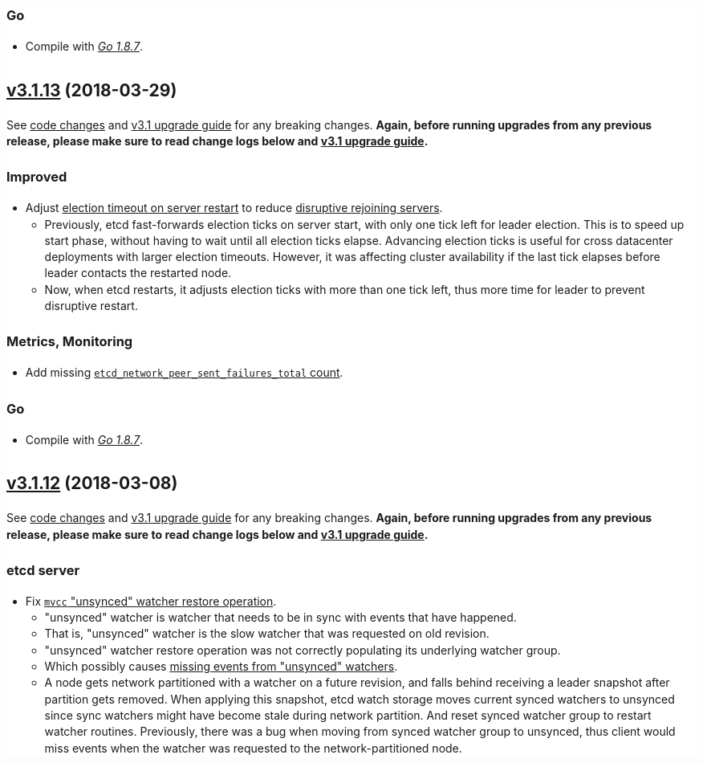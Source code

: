 ### Go

- Compile with [*Go 1.8.7*](https://golang.org/doc/devel/release.html#go1.8).

## [v3.1.13](https://go.etcd.io/etcd/releases/tag/v3.1.13) (2018-03-29)

See [code changes](https://go.etcd.io/etcd/compare/v3.1.12...v3.1.13) and [v3.1 upgrade guide](https://go.etcd.io/etcd/blob/master/Documentation/upgrades/upgrade_3_1.md) for any breaking changes. **Again, before running upgrades from any previous release, please make sure to read change logs below and [v3.1 upgrade guide](https://go.etcd.io/etcd/blob/master/Documentation/upgrades/upgrade_3_1.md).**

### Improved

- Adjust [election timeout on server restart](https://go.etcd.io/etcd/pull/9415) to reduce [disruptive rejoining servers](https://go.etcd.io/etcd/issues/9333).
  - Previously, etcd fast-forwards election ticks on server start, with only one tick left for leader election. This is to speed up start phase, without having to wait until all election ticks elapse. Advancing election ticks is useful for cross datacenter deployments with larger election timeouts. However, it was affecting cluster availability if the last tick elapses before leader contacts the restarted node.
  - Now, when etcd restarts, it adjusts election ticks with more than one tick left, thus more time for leader to prevent disruptive restart.

### Metrics, Monitoring

- Add missing [`etcd_network_peer_sent_failures_total` count](https://go.etcd.io/etcd/pull/9437).

### Go

- Compile with [*Go 1.8.7*](https://golang.org/doc/devel/release.html#go1.8).

## [v3.1.12](https://go.etcd.io/etcd/releases/tag/v3.1.12) (2018-03-08)

See [code changes](https://go.etcd.io/etcd/compare/v3.1.11...v3.1.12) and [v3.1 upgrade guide](https://go.etcd.io/etcd/blob/master/Documentation/upgrades/upgrade_3_1.md) for any breaking changes. **Again, before running upgrades from any previous release, please make sure to read change logs below and [v3.1 upgrade guide](https://go.etcd.io/etcd/blob/master/Documentation/upgrades/upgrade_3_1.md).**

### etcd server

- Fix [`mvcc` "unsynced" watcher restore operation](https://go.etcd.io/etcd/pull/9297).
  - "unsynced" watcher is watcher that needs to be in sync with events that have happened.
  - That is, "unsynced" watcher is the slow watcher that was requested on old revision.
  - "unsynced" watcher restore operation was not correctly populating its underlying watcher group.
  - Which possibly causes [missing events from "unsynced" watchers](https://go.etcd.io/etcd/issues/9086).
  - A node gets network partitioned with a watcher on a future revision, and falls behind receiving a leader snapshot after partition gets removed. When applying this snapshot, etcd watch storage moves current synced watchers to unsynced since sync watchers might have become stale during network partition. And reset synced watcher group to restart watcher routines. Previously, there was a bug when moving from synced watcher group to unsynced, thus client would miss events when the watcher was requested to the network-partitioned node.
